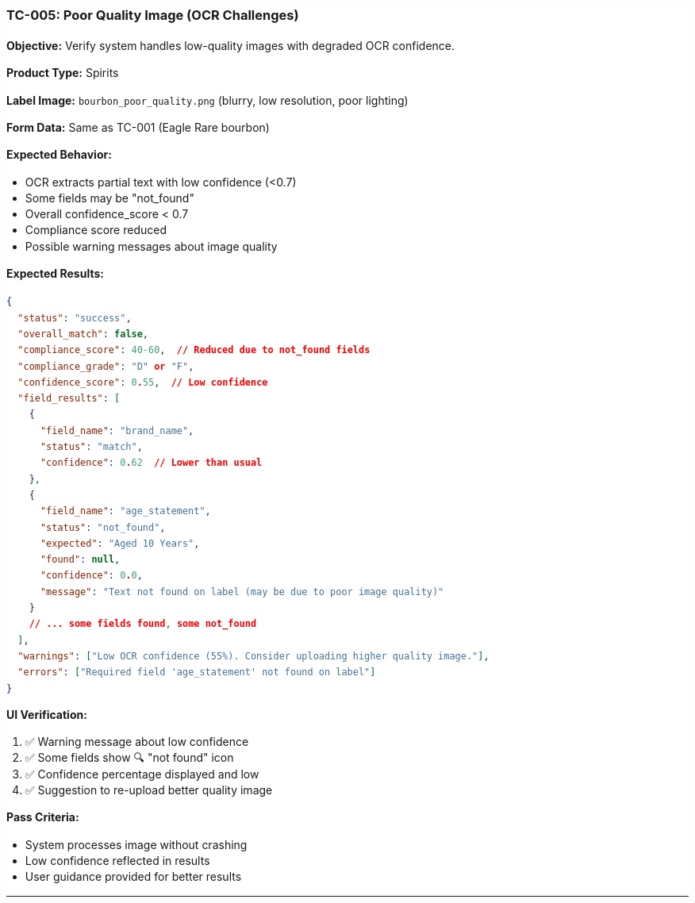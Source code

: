 
### TC-005: Poor Quality Image (OCR Challenges)

**Objective:** Verify system handles low-quality images with degraded OCR confidence.

**Product Type:** Spirits

**Label Image:** `bourbon_poor_quality.png` (blurry, low resolution, poor lighting)

**Form Data:** Same as TC-001 (Eagle Rare bourbon)

**Expected Behavior:**
- OCR extracts partial text with low confidence (<0.7)
- Some fields may be "not_found"
- Overall confidence_score < 0.7
- Compliance score reduced
- Possible warning messages about image quality

**Expected Results:**
```json
{
  "status": "success",
  "overall_match": false,
  "compliance_score": 40-60,  // Reduced due to not_found fields
  "compliance_grade": "D" or "F",
  "confidence_score": 0.55,  // Low confidence
  "field_results": [
    {
      "field_name": "brand_name",
      "status": "match",
      "confidence": 0.62  // Lower than usual
    },
    {
      "field_name": "age_statement",
      "status": "not_found",
      "expected": "Aged 10 Years",
      "found": null,
      "confidence": 0.0,
      "message": "Text not found on label (may be due to poor image quality)"
    }
    // ... some fields found, some not_found
  ],
  "warnings": ["Low OCR confidence (55%). Consider uploading higher quality image."],
  "errors": ["Required field 'age_statement' not found on label"]
}
```

**UI Verification:**
1. ✅ Warning message about low confidence
2. ✅ Some fields show 🔍 "not found" icon
3. ✅ Confidence percentage displayed and low
4. ✅ Suggestion to re-upload better quality image

**Pass Criteria:**
- System processes image without crashing
- Low confidence reflected in results
- User guidance provided for better results

---